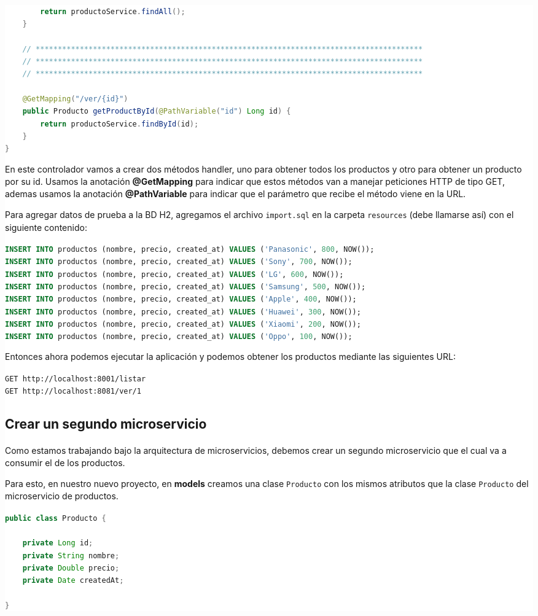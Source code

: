 ```java
        return productoService.findAll();
    }

    // ****************************************************************************************
    // ****************************************************************************************
    // ****************************************************************************************

    @GetMapping("/ver/{id}")
    public Producto getProductById(@PathVariable("id") Long id) {
        return productoService.findById(id);
    }
}
```

En este controlador vamos a crear dos métodos handler, uno para obtener todos los productos y otro para obtener un producto por su id. Usamos la anotación **@GetMapping** para indicar que estos métodos van a manejar peticiones HTTP de tipo GET, ademas usamos la anotación **@PathVariable** para indicar que el parámetro que recibe el método viene en la URL.

Para agregar datos de prueba a la BD H2, agregamos el archivo `import.sql` en la carpeta `resources` (debe llamarse así) con el siguiente contenido:

```sql
INSERT INTO productos (nombre, precio, created_at) VALUES ('Panasonic', 800, NOW());
INSERT INTO productos (nombre, precio, created_at) VALUES ('Sony', 700, NOW());
INSERT INTO productos (nombre, precio, created_at) VALUES ('LG', 600, NOW());
INSERT INTO productos (nombre, precio, created_at) VALUES ('Samsung', 500, NOW());
INSERT INTO productos (nombre, precio, created_at) VALUES ('Apple', 400, NOW());
INSERT INTO productos (nombre, precio, created_at) VALUES ('Huawei', 300, NOW());
INSERT INTO productos (nombre, precio, created_at) VALUES ('Xiaomi', 200, NOW());
INSERT INTO productos (nombre, precio, created_at) VALUES ('Oppo', 100, NOW());
```

Entonces ahora podemos ejecutar la aplicación y podemos obtener los productos mediante las siguientes URL:

```http
GET http://localhost:8001/listar
GET http://localhost:8081/ver/1
```
## Crear un segundo microservicio

Como estamos trabajando bajo la arquitectura de microservicios, debemos crear un segundo microservicio que el cual va a consumir el de los productos.

Para esto, en nuestro nuevo proyecto, en **models** creamos una clase `Producto` con los mismos atributos que la clase `Producto` del microservicio de productos.

```java
public class Producto {

    private Long id;
    private String nombre;
    private Double precio;
    private Date createdAt;
    
}
```
